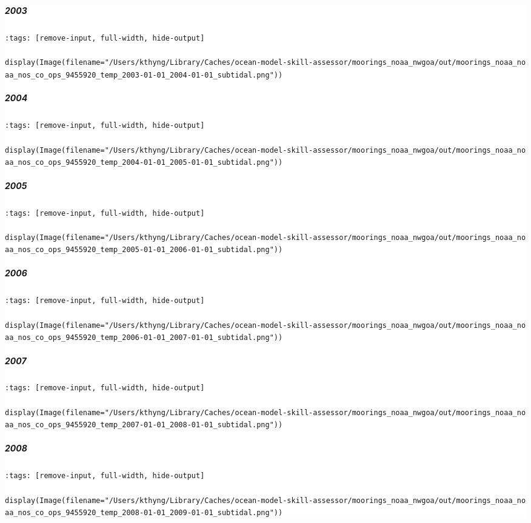 ##### 2003


```{code-cell}
:tags: [remove-input, full-width, hide-output]

display(Image(filename="/Users/kthyng/Library/Caches/ocean-model-skill-assessor/moorings_noaa_nwgoa/out/moorings_noaa_noaa_nos_co_ops_9455920_temp_2003-01-01_2004-01-01_subtidal.png"))
```

##### 2004


```{code-cell}
:tags: [remove-input, full-width, hide-output]

display(Image(filename="/Users/kthyng/Library/Caches/ocean-model-skill-assessor/moorings_noaa_nwgoa/out/moorings_noaa_noaa_nos_co_ops_9455920_temp_2004-01-01_2005-01-01_subtidal.png"))
```

##### 2005


```{code-cell}
:tags: [remove-input, full-width, hide-output]

display(Image(filename="/Users/kthyng/Library/Caches/ocean-model-skill-assessor/moorings_noaa_nwgoa/out/moorings_noaa_noaa_nos_co_ops_9455920_temp_2005-01-01_2006-01-01_subtidal.png"))
```

##### 2006


```{code-cell}
:tags: [remove-input, full-width, hide-output]

display(Image(filename="/Users/kthyng/Library/Caches/ocean-model-skill-assessor/moorings_noaa_nwgoa/out/moorings_noaa_noaa_nos_co_ops_9455920_temp_2006-01-01_2007-01-01_subtidal.png"))
```

##### 2007


```{code-cell}
:tags: [remove-input, full-width, hide-output]

display(Image(filename="/Users/kthyng/Library/Caches/ocean-model-skill-assessor/moorings_noaa_nwgoa/out/moorings_noaa_noaa_nos_co_ops_9455920_temp_2007-01-01_2008-01-01_subtidal.png"))
```

##### 2008


```{code-cell}
:tags: [remove-input, full-width, hide-output]

display(Image(filename="/Users/kthyng/Library/Caches/ocean-model-skill-assessor/moorings_noaa_nwgoa/out/moorings_noaa_noaa_nos_co_ops_9455920_temp_2008-01-01_2009-01-01_subtidal.png"))
```
